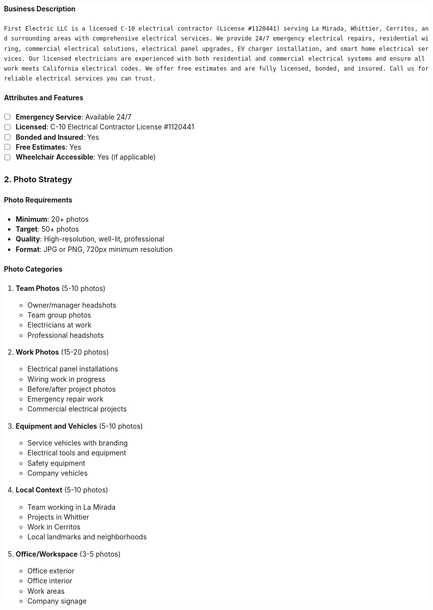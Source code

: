#### **Business Description**
```
First Electric LLC is a licensed C-10 electrical contractor (License #1120441) serving La Mirada, Whittier, Cerritos, and surrounding areas with comprehensive electrical services. We provide 24/7 emergency electrical repairs, residential wiring, commercial electrical solutions, electrical panel upgrades, EV charger installation, and smart home electrical services. Our licensed electricians are experienced with both residential and commercial electrical systems and ensure all work meets California electrical codes. We offer free estimates and are fully licensed, bonded, and insured. Call us for reliable electrical services you can trust.
```

#### **Attributes and Features**
- [ ] **Emergency Service**: Available 24/7
- [ ] **Licensed**: C-10 Electrical Contractor License #1120441
- [ ] **Bonded and Insured**: Yes
- [ ] **Free Estimates**: Yes
- [ ] **Wheelchair Accessible**: Yes (if applicable)

### **2. Photo Strategy**

#### **Photo Requirements**
- **Minimum**: 20+ photos
- **Target**: 50+ photos
- **Quality**: High-resolution, well-lit, professional
- **Format**: JPG or PNG, 720px minimum resolution

#### **Photo Categories**
1. **Team Photos** (5-10 photos)
   - Owner/manager headshots
   - Team group photos
   - Electricians at work
   - Professional headshots

2. **Work Photos** (15-20 photos)
   - Electrical panel installations
   - Wiring work in progress
   - Before/after project photos
   - Emergency repair work
   - Commercial electrical projects

3. **Equipment and Vehicles** (5-10 photos)
   - Service vehicles with branding
   - Electrical tools and equipment
   - Safety equipment
   - Company vehicles

4. **Local Context** (5-10 photos)
   - Team working in La Mirada
   - Projects in Whittier
   - Work in Cerritos
   - Local landmarks and neighborhoods

5. **Office/Workspace** (3-5 photos)
   - Office exterior
   - Office interior
   - Work areas
   - Company signage
